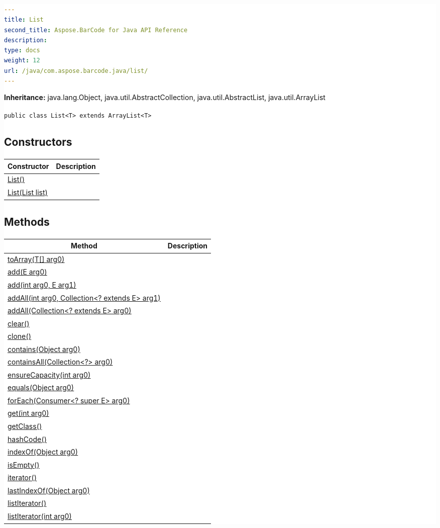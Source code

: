 ```yaml
---
title: List
second_title: Aspose.BarCode for Java API Reference
description: 
type: docs
weight: 12
url: /java/com.aspose.barcode.java/list/
---
```

**Inheritance:**
java.lang.Object, java.util.AbstractCollection, java.util.AbstractList, java.util.ArrayList
```
public class List<T> extends ArrayList<T>
```
## Constructors

| Constructor | Description |
| --- | --- |
| [List()](#List--) |  |
| [List(List<T> list)](#List-java.util.List-T--) |  |
## Methods

| Method | Description |
| --- | --- |
| [<T>toArray(T[] arg0)](#-T-toArray-T---) |  |
| [add(E arg0)](#add-E-) |  |
| [add(int arg0, E arg1)](#add-int-E-) |  |
| [addAll(int arg0, Collection<? extends E> arg1)](#addAll-int-java.util.Collection---extends-E--) |  |
| [addAll(Collection<? extends E> arg0)](#addAll-java.util.Collection---extends-E--) |  |
| [clear()](#clear--) |  |
| [clone()](#clone--) |  |
| [contains(Object arg0)](#contains-java.lang.Object-) |  |
| [containsAll(Collection<?> arg0)](#containsAll-java.util.Collection----) |  |
| [ensureCapacity(int arg0)](#ensureCapacity-int-) |  |
| [equals(Object arg0)](#equals-java.lang.Object-) |  |
| [forEach(Consumer<? super E> arg0)](#forEach-java.util.function.Consumer---super-E--) |  |
| [get(int arg0)](#get-int-) |  |
| [getClass()](#getClass--) |  |
| [hashCode()](#hashCode--) |  |
| [indexOf(Object arg0)](#indexOf-java.lang.Object-) |  |
| [isEmpty()](#isEmpty--) |  |
| [iterator()](#iterator--) |  |
| [lastIndexOf(Object arg0)](#lastIndexOf-java.lang.Object-) |  |
| [listIterator()](#listIterator--) |  |
| [listIterator(int arg0)](#listIterator-int-) |  |